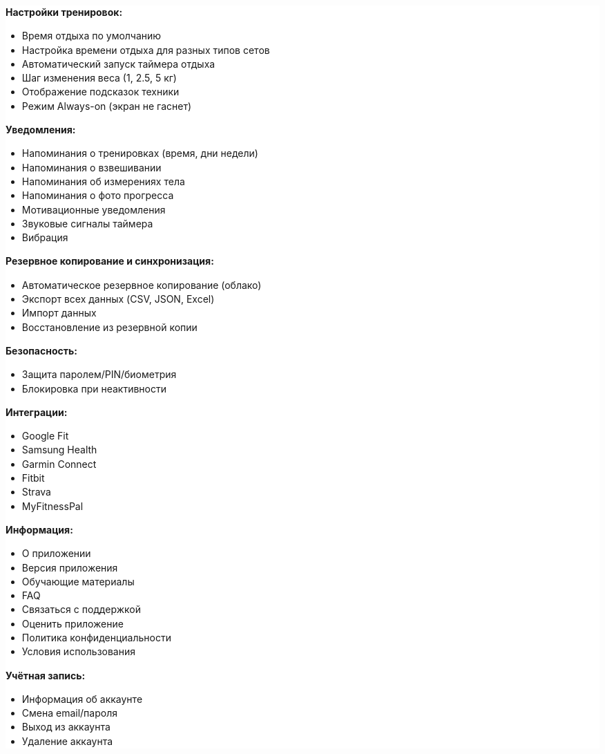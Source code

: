**Настройки тренировок:**

- Время отдыха по умолчанию
- Настройка времени отдыха для разных типов сетов
- Автоматический запуск таймера отдыха
- Шаг изменения веса (1, 2.5, 5 кг)
- Отображение подсказок техники
- Режим Always-on (экран не гаснет)

**Уведомления:**

- Напоминания о тренировках (время, дни недели)
- Напоминания о взвешивании
- Напоминания об измерениях тела
- Напоминания о фото прогресса
- Мотивационные уведомления
- Звуковые сигналы таймера
- Вибрация

**Резервное копирование и синхронизация:**

- Автоматическое резервное копирование (облако)
- Экспорт всех данных (CSV, JSON, Excel)
- Импорт данных
- Восстановление из резервной копии

**Безопасность:**

- Защита паролем/PIN/биометрия
- Блокировка при неактивности

**Интеграции:**

- Google Fit
- Samsung Health
- Garmin Connect
- Fitbit
- Strava
- MyFitnessPal

**Информация:**

- О приложении
- Версия приложения
- Обучающие материалы
- FAQ
- Связаться с поддержкой
- Оценить приложение
- Политика конфиденциальности
- Условия использования

**Учётная запись:**

- Информация об аккаунте
- Смена email/пароля
- Выход из аккаунта
- Удаление аккаунта
